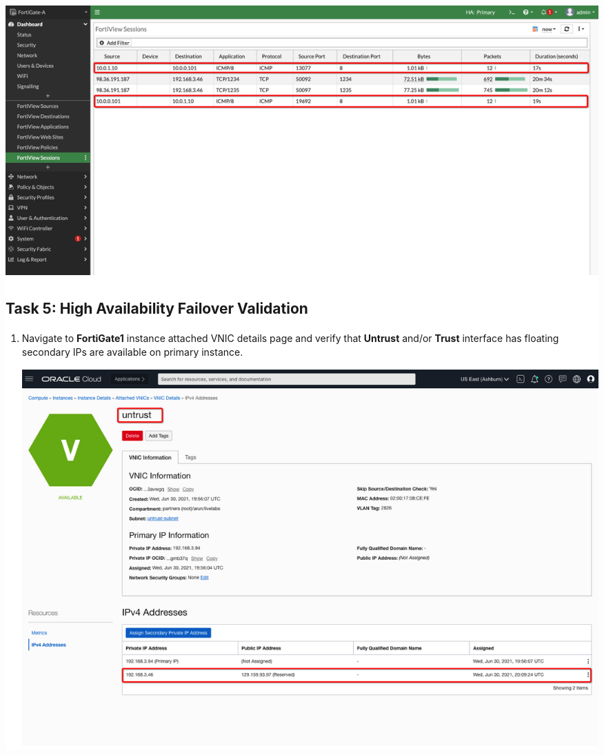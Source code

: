    ![East to West Traffic Validation for Object Storage Traffic with FortiView Sessions](../common/images/verify-east-west-traffic2.png " ")

## Task 5: High Availability Failover Validation

1. Navigate to **FortiGate1** instance attached VNIC details page and verify that **Untrust** and/or **Trust** interface has floating secondary IPs are available on primary instance. 

   ![Confirm Untrust Interface Secondary IP address on Primary Firewall](../common/images/fortigate1-untrust-floating-ip.png " ")
